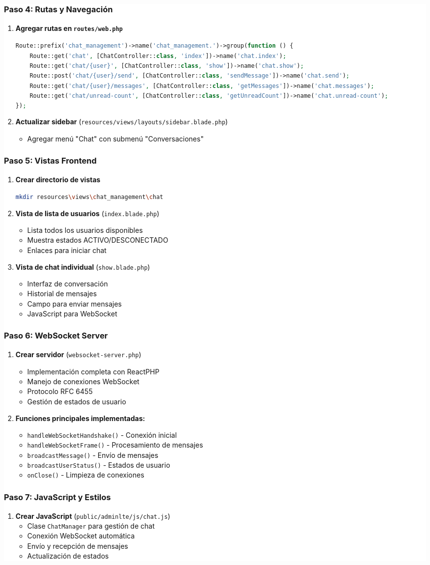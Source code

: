 ### Paso 4: Rutas y Navegación
1. **Agregar rutas en `routes/web.php`**
   ```php
   Route::prefix('chat_management')->name('chat_management.')->group(function () {
       Route::get('chat', [ChatController::class, 'index'])->name('chat.index');
       Route::get('chat/{user}', [ChatController::class, 'show'])->name('chat.show');
       Route::post('chat/{user}/send', [ChatController::class, 'sendMessage'])->name('chat.send');
       Route::get('chat/{user}/messages', [ChatController::class, 'getMessages'])->name('chat.messages');
       Route::get('chat/unread-count', [ChatController::class, 'getUnreadCount'])->name('chat.unread-count');
   });
   ```

2. **Actualizar sidebar** (`resources/views/layouts/sidebar.blade.php`)
   - Agregar menú "Chat" con submenú "Conversaciones"

### Paso 5: Vistas Frontend
1. **Crear directorio de vistas**
   ```bash
   mkdir resources\views\chat_management\chat
   ```

2. **Vista de lista de usuarios** (`index.blade.php`)
   - Lista todos los usuarios disponibles
   - Muestra estados ACTIVO/DESCONECTADO
   - Enlaces para iniciar chat

3. **Vista de chat individual** (`show.blade.php`)
   - Interfaz de conversación
   - Historial de mensajes
   - Campo para enviar mensajes
   - JavaScript para WebSocket

### Paso 6: WebSocket Server
1. **Crear servidor** (`websocket-server.php`)
   - Implementación completa con ReactPHP
   - Manejo de conexiones WebSocket
   - Protocolo RFC 6455
   - Gestión de estados de usuario

2. **Funciones principales implementadas:**
   - `handleWebSocketHandshake()` - Conexión inicial
   - `handleWebSocketFrame()` - Procesamiento de mensajes
   - `broadcastMessage()` - Envío de mensajes
   - `broadcastUserStatus()` - Estados de usuario
   - `onClose()` - Limpieza de conexiones

### Paso 7: JavaScript y Estilos
1. **Crear JavaScript** (`public/adminlte/js/chat.js`)
   - Clase `ChatManager` para gestión de chat
   - Conexión WebSocket automática
   - Envío y recepción de mensajes
   - Actualización de estados
